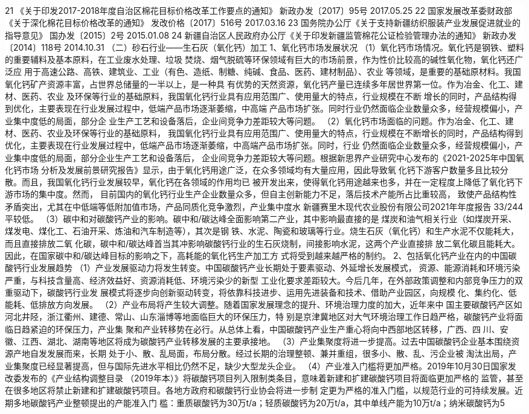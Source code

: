 21
《关于印发2017-2018年度自治区棉花目标价格改革工作要点的通知》
新政办发〔2017〕95号
2017.05.25
22
国家发展改革委财政部《关于深化棉花目标价格改革的通知》
发改价格〔2017〕516号
2017.03.16
23
国务院办公厅《关于支持新疆纺织服装产业发展促进就业的指导意见》
国办发〔2015〕2号
2015.01.08
24
新疆自治区人民政府办公厅《关于印发新疆监管棉花公证检验管理办法的通知》
新政办发〔2014〕118号
2014.10.31
（二）砂石行业——生石灰（氧化钙）加工
1、氧化钙市场发展状况
（1）氧化钙市场情况。氧化钙是钢铁、塑料的重要辅料及基本原料，在工业废水处理、垃圾
焚烧、烟气脱硫等环保领域有巨大的市场前景，作为性价比较高的碱性氧化物，氧化钙还广泛应
用于高速公路、高铁、建筑业、工业（有色、造纸、制糖、纯碱、食品、医药、建材制品）、农业
等领域，是重要的基础原材料。我国氧化钙矿产资源丰富，占世界总储量的一半以上，是一种具
有优势的天然资源，氧化钙产量已连续多年居世界第一位。作为冶金、化工、建材、医药、农业
及环保等行业的基础原料，我国氧化钙行业具有应用范围广、使用量大的特点，行业规模在不断
增长的同时，产品结构得到优化，主要表现在行业发展过程中，低端产品市场逐渐萎缩，中高端
产品市场扩张。同时行业仍然面临企业数量众多，经营规模偏小，产业集中度低的局面，部分企
业生产工艺和设备落后，企业间竞争力差距较大等问题。
（2）氧化钙市场面临的问题。作为冶金、化工、建材、医药、农业及环保等行业的基础原料，
我国氧化钙行业具有应用范围广、使用量大的特点，行业规模在不断增长的同时，产品结构得到
优化，主要表现在行业发展过程中，低端产品市场逐渐萎缩，中高端产品市场扩张。同时，行业
仍然面临企业数量众多，经营规模偏小，产业集中度低的局面，部分企业生产工艺和设备落后，
企业间竞争力差距较大等问题。根据新思界产业研究中心发布的《2021-2025年中国氧化钙市场
分析及发展前景研究报告》显示，由于氧化钙用途广泛，在众多领域均有大量应用，因此导致氧
化钙下游客户数量多且比较分散。而且，我国氧化钙行业发展较早，氧化钙在各领域的作用均已
被开发出来，使得氧化钙用途越来也多，并在一定程度上降低了氧化钙下游市场的集中度。然而，
目前国内的氧化钙行业生产企业数量众多，但自主创新能力不足，落后技术产能所占比重较高，
致使产品结构性矛盾突出，尤其在中低端等低附加值市场，产品同质化竞争激烈，产业集中度水
新疆赛里木现代农业股份有限公司2021年年度报告
33/244平较低。
（3）碳中和对碳酸钙产业的影响。碳中和/碳达峰全面影响第二产业，其中影响最直接的是
煤炭和油气相关行业（如煤炭开采、煤发电、煤化工、石油开采、炼油和汽车制造等），其次是钢
铁、水泥、陶瓷和玻璃等行业。烧生石灰（氧化钙）和生产水泥不仅能耗大，而且直接排放二氧
化碳，碳中和/碳达峰首当其冲影响碳酸钙行业的生石灰烧制，间接影响水泥，这两个产业直接排
放二氧化碳且能耗大。因此，在国家碳中和/碳达峰目标的影响之下，高耗能的氧化钙生产加工方
式将受到越来越严格的制约。
2、包括氧化钙产业在内的中国碳酸钙行业发展趋势
（1）产业发展驱动力将发生转变。中国碳酸钙产业长期处于要素驱动、外延增长发展模式，
资源、能源消耗和环境污染严重，与科技含量高、经济效益好、资源消耗低、环境污染少的新型
工业化要求差距较大。今后几年，在外部政策调整和内部竞争压力的双重驱动下，碳酸钙行业发
展模式将逐步向创新驱动转变，将依靠科技进步、运用先进装备和技术、借助产业园区，向规模
化、集约化、低能耗、低排放方向发展。
（2）产业布局将产生较大调整。随着国家发展理念的提升、环境治理力度的加大，近年来中
国主要碳酸钙产区如河北井陉，浙江衢州、建德、常山、山东淄博等地面临巨大的环保压力，特
别是京津冀地区对大气环境治理工作日趋严格，碳酸钙产业将面临日趋紧迫的环保压力，产业集
聚和产业转移势在必行。从总体上看，中国碳酸钙产业生产重心将向中西部地区转移，广西、四
川、安徽、江西、湖北、湖南等地区将成为碳酸钙产业转移发展的主要承接地。
（3）产业集聚度将进一步提高。过去中国碳酸钙企业基本围绕资源产地自发发展而来，长期
处于小、散、乱局面，布局分散。经过长期的治理整顿、兼并重组，很多小、散、乱、污企业被
淘汰出局，产业集聚度已经显著提高，但与国际先进水平相比仍然不足，缺少大型龙头企业。
（4）产业准入门槛将更加严格。2019年10月30日国家发改委发布的《产业结构调整目录
（2019年本）》将碳酸钙项目列入限制类条目，意味着新建和扩建碳酸钙项目将面临更加严格的
监管，甚至在很多地区将禁止新建和扩建碳酸钙项目。各地方政府和碳酸钙行业协会将进一步制
定更为严格的准入门槛，以规范行业的可持续发展。近期多地碳酸钙产业整顿提出的产能准入门
槛：重质碳酸钙为30万t/a；轻质碳酸钙为20万t/a，其中单线产能为10万t/a；纳米碳酸钙为5